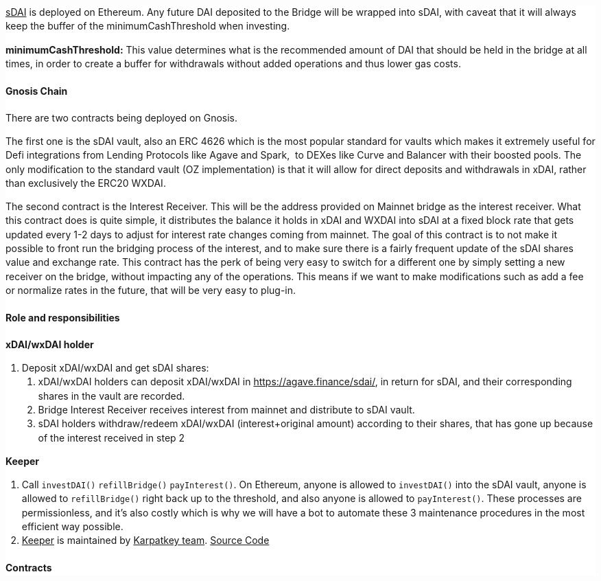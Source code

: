 [sDAI](https://github.com/gnosischain/tokenbridge-contracts/blob/xdaibridge-upgrade-sdai/contracts/interfaces/ISavingsDai.sol) is deployed on Ethereum. Any future DAI deposited to the Bridge will be wrapped into sDAI, with caveat that it will always keep the buffer of the minimumCashThreshold when investing.

**minimumCashThreshold:** This value determines what is the recommended amount of DAI that should be held in the bridge at all times, in order to create a buffer for withdrawals without added operations and thus lower gas costs.

#### Gnosis Chain

There are two contracts being deployed on Gnosis.

The first one is the sDAI vault, also an ERC 4626 which is the most popular standard for vaults which makes it extremely useful for Defi integrations from Lending Protocols like Agave and Spark,  to DEXes like Curve and Balancer with their boosted pools. The only modification to the standard vault (OZ implementation) is that it will allow for direct deposits and withdrawals in xDAI, rather than exclusively the ERC20 WXDAI.

The second contract is the Interest Receiver. This will be the address provided on Mainnet bridge as the interest receiver. What this contract does is quite simple, it distributes the balance it holds in xDAI and WXDAI into sDAI at a fixed block rate that gets updated every 1-2 days to adjust for interest rate changes coming from mainnet. The goal of this contract is to not make it possible to front run the bridging process of the interest, and to make sure there is a fairly frequent update of the sDAI shares value and exchange rate. This contract has the perk of being very easy to switch for a different one by simply setting a new receiver on the bridge, without impacting any of the operations. This means if we want to make modifications such as add a fee or normalize rates in the future, that will be very easy to plug-in.

#### Role and responsibilities

**xDAI/wxDAI holder**

1. Deposit xDAI/wxDAI and get sDAI shares:
   1. xDAI/wxDAI holders can deposit xDAI/wxDAI in https://agave.finance/sdai/, in return for sDAI, and their corresponding shares in the vault are recorded.
   2. Bridge Interest Receiver receives interest from mainnet and distribute to sDAI vault.
   3. sDAI holders withdraw/redeem xDAI/wxDAI (interest+original amount) according to their shares, that has gone up because of the interest received in step 2

**Keeper**

1. Call `investDAI()` `refillBridge()` `payInterest()`. On Ethereum, anyone is allowed to `investDAI()` into the sDAI vault, anyone is allowed to `refillBridge()` right back up to the threshold, and also anyone is allowed to `payInterest()`. These processes are permissionless, and it’s also costly which is why we will have a bot to automate these 3 maintenance procedures in the most efficient way possible.
2. [Keeper](https://etherscan.io/address/0xC5cD1e53839eeD4d0A38f80C610e77bD07120c90) is maintained by [Karpatkey team](https://www.karpatkey.com/). [Source Code](https://github.com/Luigy-Lemon/XDaiBridge-Keeper/tree/main)

#### Contracts

<Tabs>
<TabItem value="ethereum" label="Ethereum">
